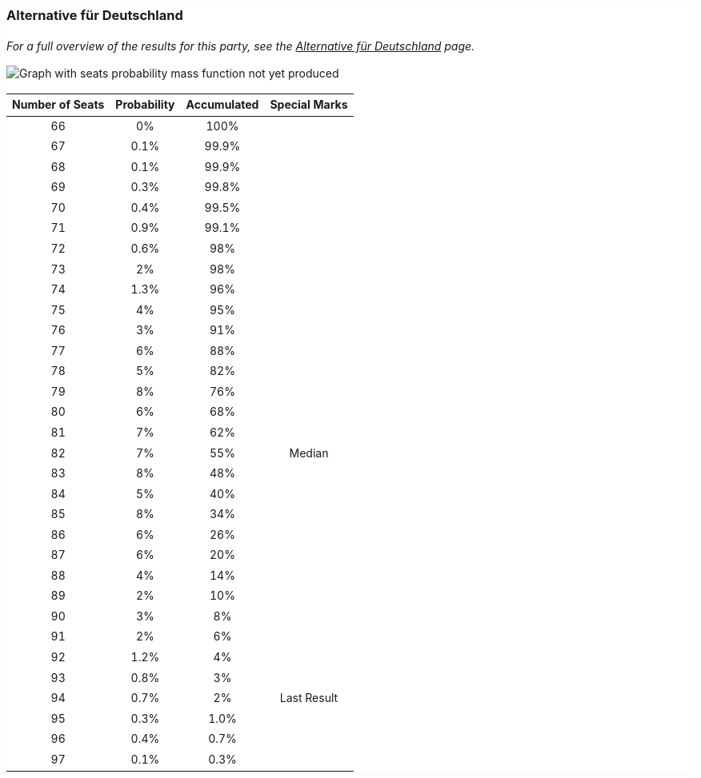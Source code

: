 ### Alternative für Deutschland

*For a full overview of the results for this party, see the [Alternative für Deutschland](party-alternativefürdeutschland.html) page.*

![Graph with seats probability mass function not yet produced](2021-06-28-INSAandYouGov-seats-pmf-alternativefürdeutschland.png "Seats Probability Mass Function")

| Number of Seats | Probability | Accumulated | Special Marks |
|:---------------:|:-----------:|:-----------:|:-------------:|
| 66 | 0% | 100% |  |
| 67 | 0.1% | 99.9% |  |
| 68 | 0.1% | 99.9% |  |
| 69 | 0.3% | 99.8% |  |
| 70 | 0.4% | 99.5% |  |
| 71 | 0.9% | 99.1% |  |
| 72 | 0.6% | 98% |  |
| 73 | 2% | 98% |  |
| 74 | 1.3% | 96% |  |
| 75 | 4% | 95% |  |
| 76 | 3% | 91% |  |
| 77 | 6% | 88% |  |
| 78 | 5% | 82% |  |
| 79 | 8% | 76% |  |
| 80 | 6% | 68% |  |
| 81 | 7% | 62% |  |
| 82 | 7% | 55% | Median |
| 83 | 8% | 48% |  |
| 84 | 5% | 40% |  |
| 85 | 8% | 34% |  |
| 86 | 6% | 26% |  |
| 87 | 6% | 20% |  |
| 88 | 4% | 14% |  |
| 89 | 2% | 10% |  |
| 90 | 3% | 8% |  |
| 91 | 2% | 6% |  |
| 92 | 1.2% | 4% |  |
| 93 | 0.8% | 3% |  |
| 94 | 0.7% | 2% | Last Result |
| 95 | 0.3% | 1.0% |  |
| 96 | 0.4% | 0.7% |  |
| 97 | 0.1% | 0.3% |  |